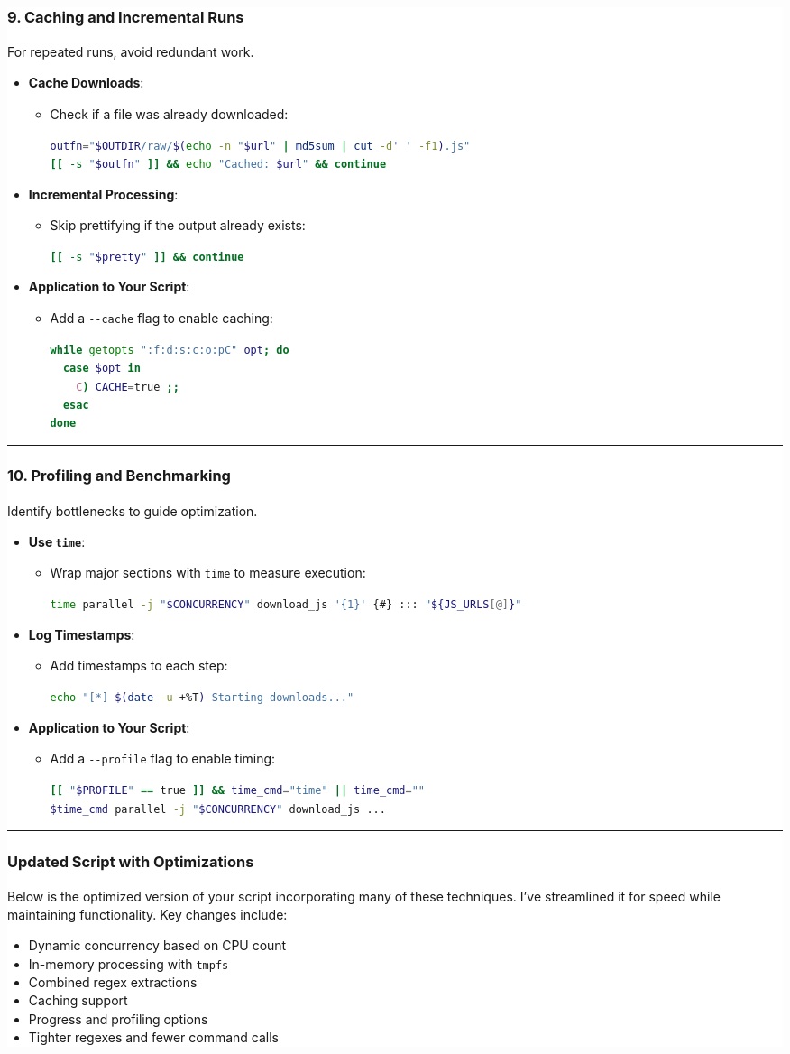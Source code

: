 ### 9. Caching and Incremental Runs
For repeated runs, avoid redundant work.

- **Cache Downloads**:
  - Check if a file was already downloaded:
    ```bash
    outfn="$OUTDIR/raw/$(echo -n "$url" | md5sum | cut -d' ' -f1).js"
    [[ -s "$outfn" ]] && echo "Cached: $url" && continue
    ```

- **Incremental Processing**:
  - Skip prettifying if the output already exists:
    ```bash
    [[ -s "$pretty" ]] && continue
    ```

- **Application to Your Script**:
  - Add a `--cache` flag to enable caching:
    ```bash
    while getopts ":f:d:s:c:o:pC" opt; do
      case $opt in
        C) CACHE=true ;;
      esac
    done
    ```

---

### 10. Profiling and Benchmarking
Identify bottlenecks to guide optimization.

- **Use `time`**:
  - Wrap major sections with `time` to measure execution:
    ```bash
    time parallel -j "$CONCURRENCY" download_js '{1}' {#} ::: "${JS_URLS[@]}"
    ```

- **Log Timestamps**:
  - Add timestamps to each step:
    ```bash
    echo "[*] $(date -u +%T) Starting downloads..."
    ```

- **Application to Your Script**:
  - Add a `--profile` flag to enable timing:
    ```bash
    [[ "$PROFILE" == true ]] && time_cmd="time" || time_cmd=""
    $time_cmd parallel -j "$CONCURRENCY" download_js ...
    ```

---

### Updated Script with Optimizations
Below is the optimized version of your script incorporating many of these techniques. I’ve streamlined it for speed while maintaining functionality. Key changes include:
- Dynamic concurrency based on CPU count
- In-memory processing with `tmpfs`
- Combined regex extractions
- Caching support
- Progress and profiling options
- Tighter regexes and fewer command calls
